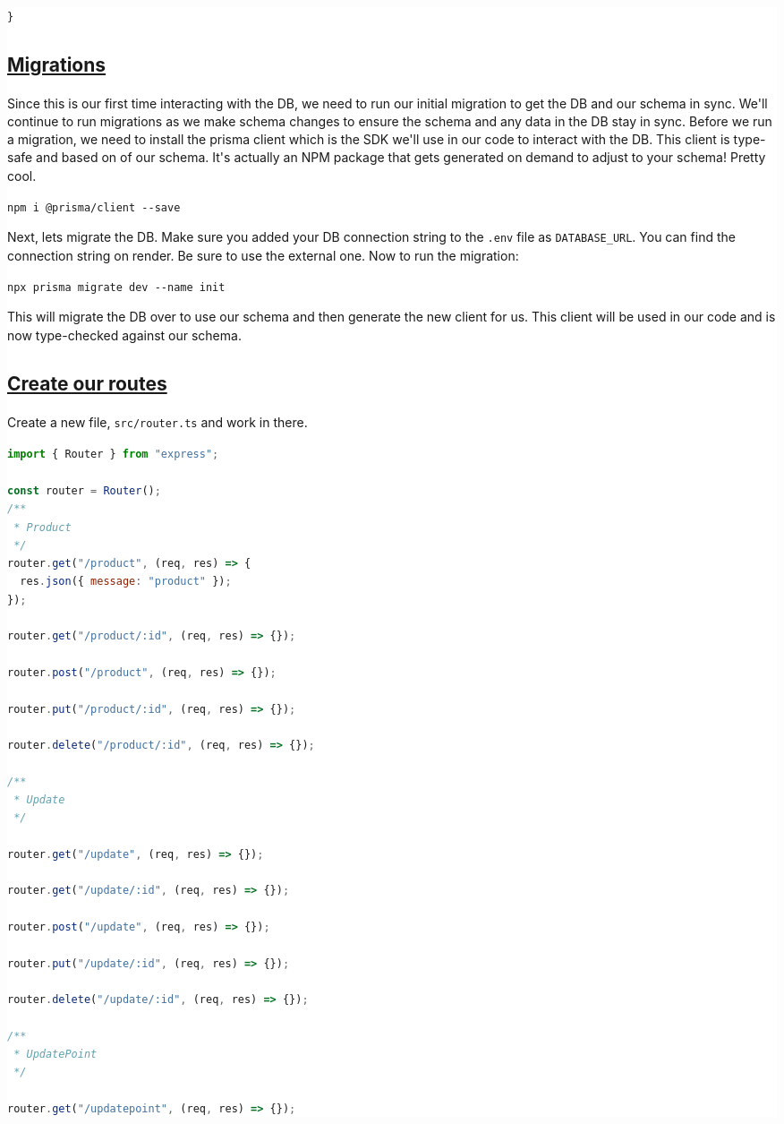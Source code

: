 ```js
}

```
## <ins> Migrations

Since this is our first time interacting with the DB, we need to run our initial migration to get the DB and our schema in sync. We'll continue to run migrations as we make schema changes to ensure the schema and any data in the DB stay in sync. Before we run a migration, we need to install the prisma client which is the SDK we'll use in our code to interact with the DB. This client is type-safe and based on of our schema. It's actually an NPM package that gets generated on demand to adjust to your schema! Pretty cool.

``npm i @prisma/client --save``

Next, lets migrate the DB. Make sure you added your DB connection string to the ``.env`` file as ``DATABASE_URL``. You can find the connection string on render. Be sure to use the external one. Now to run the migration:

``npx prisma migrate dev --name init``

This will migrate the DB over to use our schema and then generate the new client for us. This client will be used in our code and is now type-checked against our schema.

## <ins> Create our routes

Create a new file, ``src/router.ts`` and work in there.

```js
import { Router } from "express";

const router = Router();
/**
 * Product
 */
router.get("/product", (req, res) => {
  res.json({ message: "product" });
});

router.get("/product/:id", (req, res) => {});

router.post("/product", (req, res) => {});

router.put("/product/:id", (req, res) => {});

router.delete("/product/:id", (req, res) => {});

/**
 * Update
 */

router.get("/update", (req, res) => {});

router.get("/update/:id", (req, res) => {});

router.post("/update", (req, res) => {});

router.put("/update/:id", (req, res) => {});

router.delete("/update/:id", (req, res) => {});

/**
 * UpdatePoint
 */

router.get("/updatepoint", (req, res) => {});
```